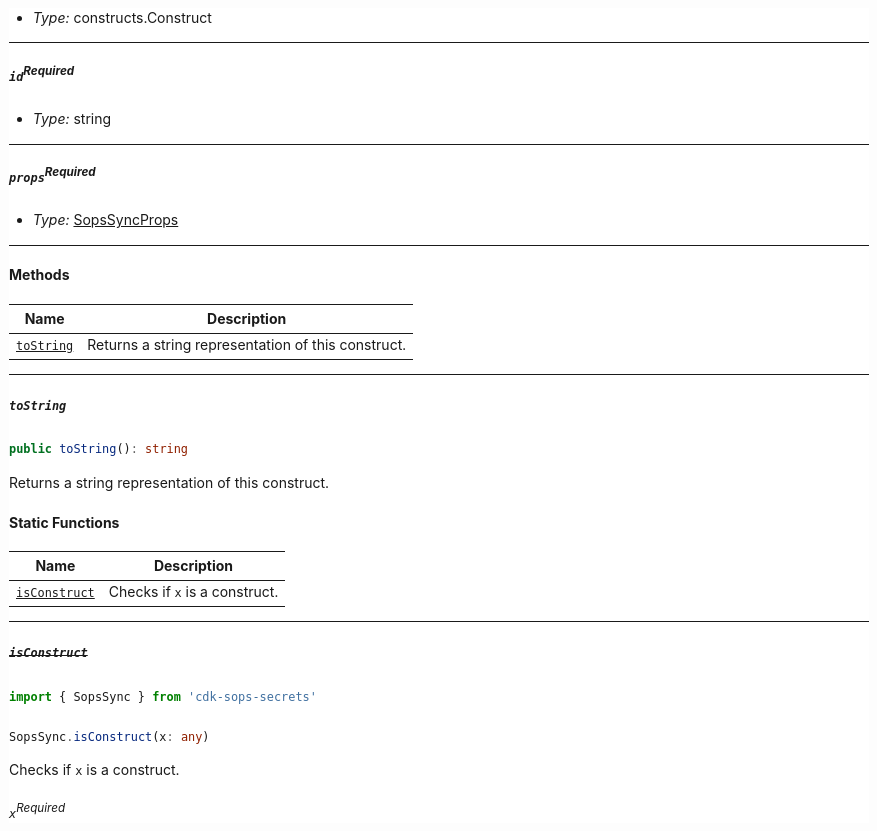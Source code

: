 - *Type:* constructs.Construct

---

##### `id`<sup>Required</sup> <a name="id" id="cdk-sops-secrets.SopsSync.Initializer.parameter.id"></a>

- *Type:* string

---

##### `props`<sup>Required</sup> <a name="props" id="cdk-sops-secrets.SopsSync.Initializer.parameter.props"></a>

- *Type:* <a href="#cdk-sops-secrets.SopsSyncProps">SopsSyncProps</a>

---

#### Methods <a name="Methods" id="Methods"></a>

| **Name** | **Description** |
| --- | --- |
| <code><a href="#cdk-sops-secrets.SopsSync.toString">toString</a></code> | Returns a string representation of this construct. |

---

##### `toString` <a name="toString" id="cdk-sops-secrets.SopsSync.toString"></a>

```typescript
public toString(): string
```

Returns a string representation of this construct.

#### Static Functions <a name="Static Functions" id="Static Functions"></a>

| **Name** | **Description** |
| --- | --- |
| <code><a href="#cdk-sops-secrets.SopsSync.isConstruct">isConstruct</a></code> | Checks if `x` is a construct. |

---

##### ~~`isConstruct`~~ <a name="isConstruct" id="cdk-sops-secrets.SopsSync.isConstruct"></a>

```typescript
import { SopsSync } from 'cdk-sops-secrets'

SopsSync.isConstruct(x: any)
```

Checks if `x` is a construct.

###### `x`<sup>Required</sup> <a name="x" id="cdk-sops-secrets.SopsSync.isConstruct.parameter.x"></a>
